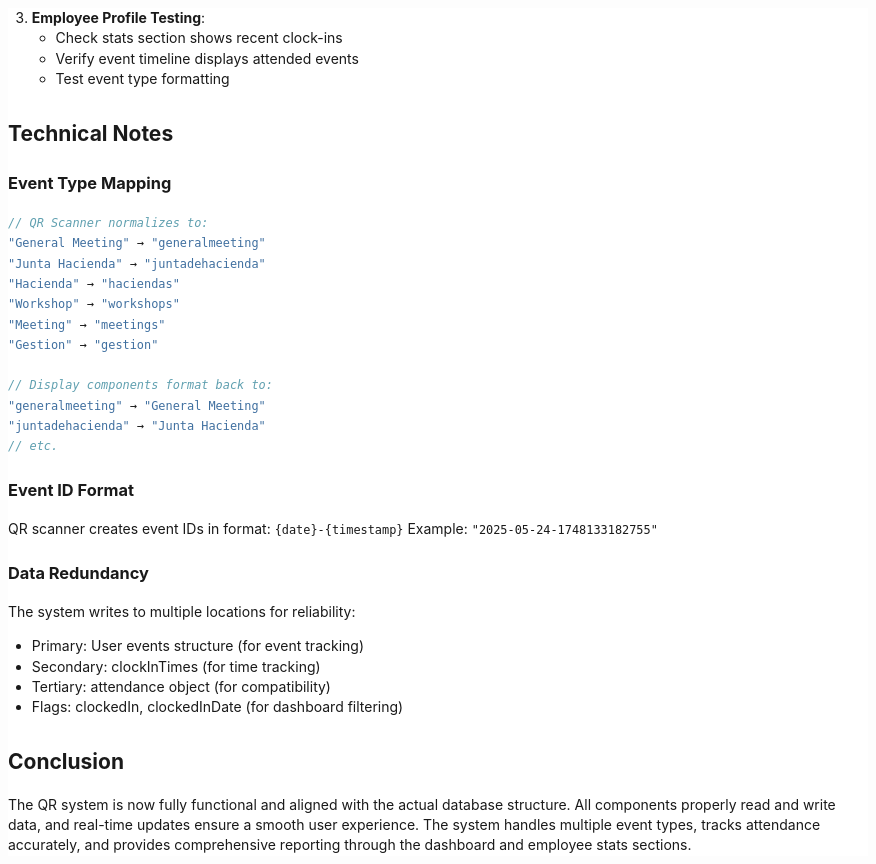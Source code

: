3. **Employee Profile Testing**:
   - Check stats section shows recent clock-ins
   - Verify event timeline displays attended events
   - Test event type formatting

## Technical Notes

### Event Type Mapping
```javascript
// QR Scanner normalizes to:
"General Meeting" → "generalmeeting"
"Junta Hacienda" → "juntadehacienda" 
"Hacienda" → "haciendas"
"Workshop" → "workshops"
"Meeting" → "meetings"
"Gestion" → "gestion"

// Display components format back to:
"generalmeeting" → "General Meeting"
"juntadehacienda" → "Junta Hacienda"
// etc.
```

### Event ID Format
QR scanner creates event IDs in format: `{date}-{timestamp}`
Example: `"2025-05-24-1748133182755"`

### Data Redundancy
The system writes to multiple locations for reliability:
- Primary: User events structure (for event tracking)
- Secondary: clockInTimes (for time tracking)
- Tertiary: attendance object (for compatibility)
- Flags: clockedIn, clockedInDate (for dashboard filtering)

## Conclusion

The QR system is now fully functional and aligned with the actual database structure. All components properly read and write data, and real-time updates ensure a smooth user experience. The system handles multiple event types, tracks attendance accurately, and provides comprehensive reporting through the dashboard and employee stats sections. 